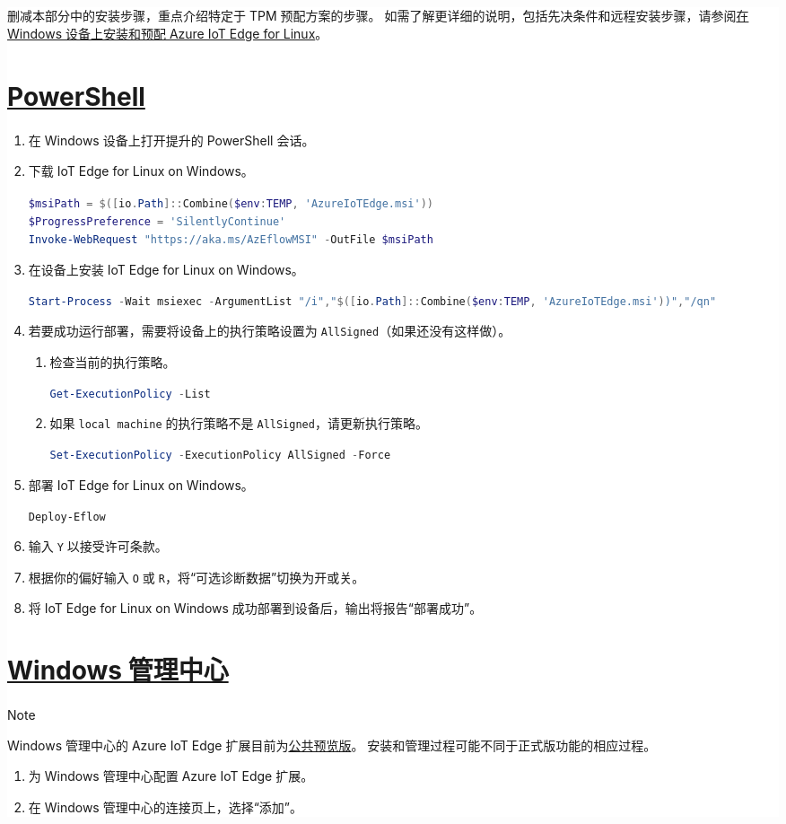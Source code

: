删减本部分中的安装步骤，重点介绍特定于 TPM 预配方案的步骤。 如需了解更详细的说明，包括先决条件和远程安装步骤，请参阅[在 Windows 设备上安装和预配 Azure IoT Edge for Linux](how-to-install-iot-edge-on-windows.md)。

# <a name="powershell"></a>[PowerShell](#tab/powershell)

1. 在 Windows 设备上打开提升的 PowerShell 会话。

1. 下载 IoT Edge for Linux on Windows。

   ```powershell
   $msiPath = $([io.Path]::Combine($env:TEMP, 'AzureIoTEdge.msi'))
   $ProgressPreference = 'SilentlyContinue'
   Invoke-WebRequest "https://aka.ms/AzEflowMSI" -OutFile $msiPath
   ```

1. 在设备上安装 IoT Edge for Linux on Windows。

   ```powershell
   Start-Process -Wait msiexec -ArgumentList "/i","$([io.Path]::Combine($env:TEMP, 'AzureIoTEdge.msi'))","/qn"
   ```

1. 若要成功运行部署，需要将设备上的执行策略设置为 `AllSigned`（如果还没有这样做）。

   1. 检查当前的执行策略。

      ```powershell
      Get-ExecutionPolicy -List
      ```

   1. 如果 `local machine` 的执行策略不是 `AllSigned`，请更新执行策略。

      ```powershell
      Set-ExecutionPolicy -ExecutionPolicy AllSigned -Force
      ```

1. 部署 IoT Edge for Linux on Windows。

   ```powershell
   Deploy-Eflow
   ```

1. 输入 `Y` 以接受许可条款。

1. 根据你的偏好输入 `O` 或 `R`，将“可选诊断数据”切换为开或关。

1. 将 IoT Edge for Linux on Windows 成功部署到设备后，输出将报告“部署成功”。

# <a name="windows-admin-center"></a>[Windows 管理中心](#tab/windowsadmincenter)

>[!NOTE]
>Windows 管理中心的 Azure IoT Edge 扩展目前为[公共预览版](https://azure.microsoft.com/support/legal/preview-supplemental-terms/)。 安装和管理过程可能不同于正式版功能的相应过程。

1. 为 Windows 管理中心配置 Azure IoT Edge 扩展。

1. 在 Windows 管理中心的连接页上，选择“添加”。
